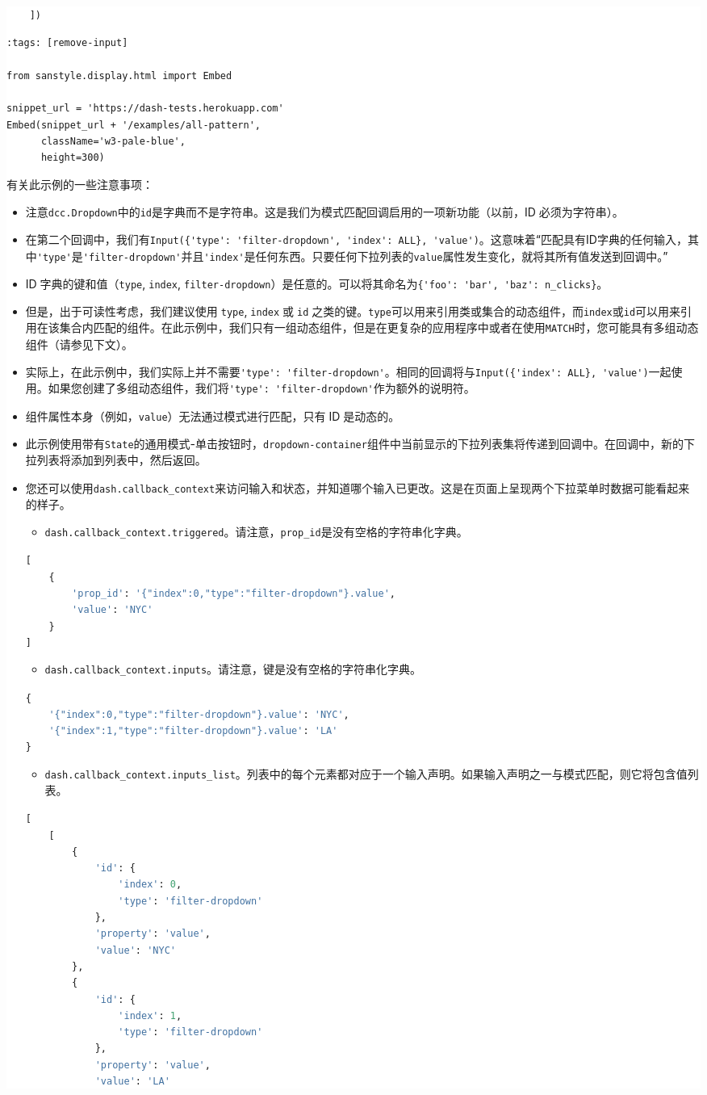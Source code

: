 ```python
    ])
```

```{code-cell} ipython3
:tags: [remove-input]
        
from sanstyle.display.html import Embed

snippet_url = 'https://dash-tests.herokuapp.com'
Embed(snippet_url + '/examples/all-pattern',
      className='w3-pale-blue',
      height=300)
```

有关此示例的一些注意事项：

- 注意`dcc.Dropdown`中的`id`是字典而不是字符串。这是我们为模式匹配回调启用的一项新功能（以前，ID 必须为字符串）。
- 在第二个回调中，我们有`Input({'type': 'filter-dropdown', 'index': ALL}, 'value')`。这意味着“匹配具有ID字典的任何输入，其中`'type'`是`'filter-dropdown'`并且`'index'`是任何东西。只要任何下拉列表的`value`属性发生变化，就将其所有值发送到回调中。”
- ID 字典的键和值（`type`, `index`, `filter-dropdown`）是任意的。可以将其命名为`{'foo': 'bar', 'baz': n_clicks}`。
- 但是，出于可读性考虑，我们建议使用 `type`, `index` 或 `id` 之类的键。`type`可以用来引用类或集合的动态组件，而`index`或`id`可以用来引用在该集合内匹配的组件。在此示例中，我们只有一组动态组件，但是在更复杂的应用程序中或者在使用`MATCH`时，您可能具有多组动态组件（请参见下文）。
- 实际上，在此示例中，我们实际上并不需要`'type': 'filter-dropdown'`。相同的回调将与`Input({'index': ALL}, 'value')`一起使用。如果您创建了多组动态组件，我们将`'type': 'filter-dropdown'`作为额外的说明符。
- 组件属性本身（例如，`value`）无法通过模式进行匹配，只有 ID 是动态的。
- 此示例使用带有`State`的通用模式-单击按钮时，`dropdown-container`组件中当前显示的下拉列表集将传递到回调中。在回调中，新的下拉列表将添加到列表中，然后返回。
- 您还可以使用`dash.callback_context`来访问输入和状态，并知道哪个输入已更改。这是在页面上呈现两个下拉菜单时数据可能看起来的样子。
    - `dash.callback_context.triggered`。请注意，`prop_id`是没有空格的字符串化字典。

    ```python
    [
        {
            'prop_id': '{"index":0,"type":"filter-dropdown"}.value',
            'value': 'NYC'
        }
    ]
    ```
    - `dash.callback_context.inputs`。请注意，键是没有空格的字符串化字典。

    ```python
    {
        '{"index":0,"type":"filter-dropdown"}.value': 'NYC',
        '{"index":1,"type":"filter-dropdown"}.value': 'LA'
    }
    ```

    - `dash.callback_context.inputs_list`。列表中的每个元素都对应于一个输入声明。如果输入声明之一与模式匹配，则它将包含值列表。

    ```python
    [
        [
            {
                'id': {
                    'index': 0,
                    'type': 'filter-dropdown'
                },
                'property': 'value',
                'value': 'NYC'
            },
            {
                'id': {
                    'index': 1,
                    'type': 'filter-dropdown'
                },
                'property': 'value',
                'value': 'LA'